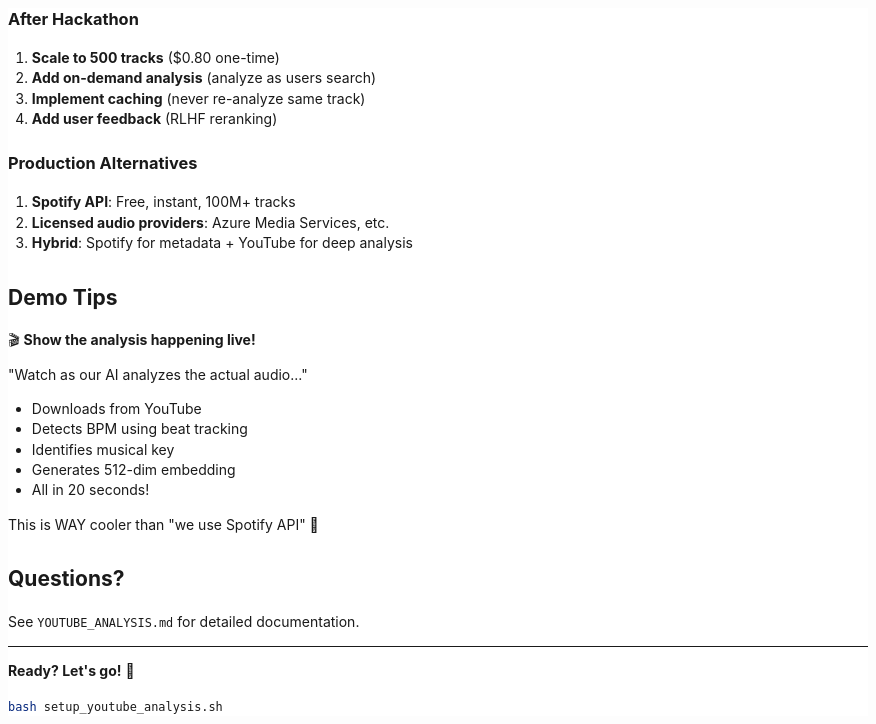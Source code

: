 ### After Hackathon
1. **Scale to 500 tracks** ($0.80 one-time)
2. **Add on-demand analysis** (analyze as users search)
3. **Implement caching** (never re-analyze same track)
4. **Add user feedback** (RLHF reranking)

### Production Alternatives
1. **Spotify API**: Free, instant, 100M+ tracks
2. **Licensed audio providers**: Azure Media Services, etc.
3. **Hybrid**: Spotify for metadata + YouTube for deep analysis

## Demo Tips

🎬 **Show the analysis happening live!**

"Watch as our AI analyzes the actual audio..."
- Downloads from YouTube
- Detects BPM using beat tracking
- Identifies musical key
- Generates 512-dim embedding
- All in 20 seconds!

This is WAY cooler than "we use Spotify API" 🚀

## Questions?

See `YOUTUBE_ANALYSIS.md` for detailed documentation.

---

**Ready? Let's go!** 🎵

```bash
bash setup_youtube_analysis.sh
```
